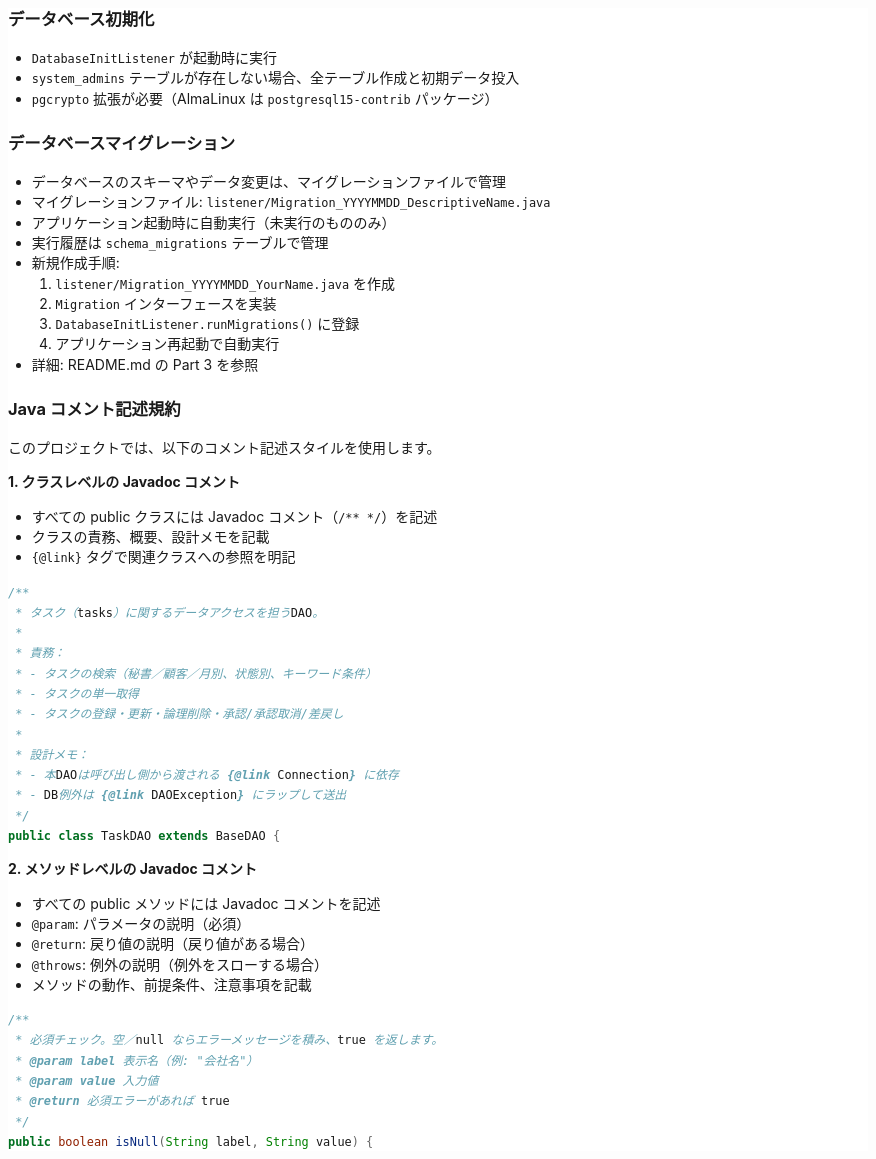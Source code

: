 ### データベース初期化

-   `DatabaseInitListener` が起動時に実行
-   `system_admins` テーブルが存在しない場合、全テーブル作成と初期データ投入
-   `pgcrypto` 拡張が必要（AlmaLinux は `postgresql15-contrib` パッケージ）

### データベースマイグレーション

-   データベースのスキーマやデータ変更は、マイグレーションファイルで管理
-   マイグレーションファイル: `listener/Migration_YYYYMMDD_DescriptiveName.java`
-   アプリケーション起動時に自動実行（未実行のもののみ）
-   実行履歴は `schema_migrations` テーブルで管理
-   新規作成手順:
    1. `listener/Migration_YYYYMMDD_YourName.java` を作成
    2. `Migration` インターフェースを実装
    3. `DatabaseInitListener.runMigrations()` に登録
    4. アプリケーション再起動で自動実行
-   詳細: README.md の Part 3 を参照

### Java コメント記述規約

このプロジェクトでは、以下のコメント記述スタイルを使用します。

**1. クラスレベルの Javadoc コメント**

-   すべての public クラスには Javadoc コメント（`/** */`）を記述
-   クラスの責務、概要、設計メモを記載
-   `{@link}` タグで関連クラスへの参照を明記

```java
/**
 * タスク（tasks）に関するデータアクセスを担うDAO。
 *
 * 責務：
 * - タスクの検索（秘書／顧客／月別、状態別、キーワード条件）
 * - タスクの単一取得
 * - タスクの登録・更新・論理削除・承認/承認取消/差戻し
 *
 * 設計メモ：
 * - 本DAOは呼び出し側から渡される {@link Connection} に依存
 * - DB例外は {@link DAOException} にラップして送出
 */
public class TaskDAO extends BaseDAO {
```

**2. メソッドレベルの Javadoc コメント**

-   すべての public メソッドには Javadoc コメントを記述
-   `@param`: パラメータの説明（必須）
-   `@return`: 戻り値の説明（戻り値がある場合）
-   `@throws`: 例外の説明（例外をスローする場合）
-   メソッドの動作、前提条件、注意事項を記載

```java
/**
 * 必須チェック。空／null ならエラーメッセージを積み、true を返します。
 * @param label 表示名（例: "会社名"）
 * @param value 入力値
 * @return 必須エラーがあれば true
 */
public boolean isNull(String label, String value) {
```
